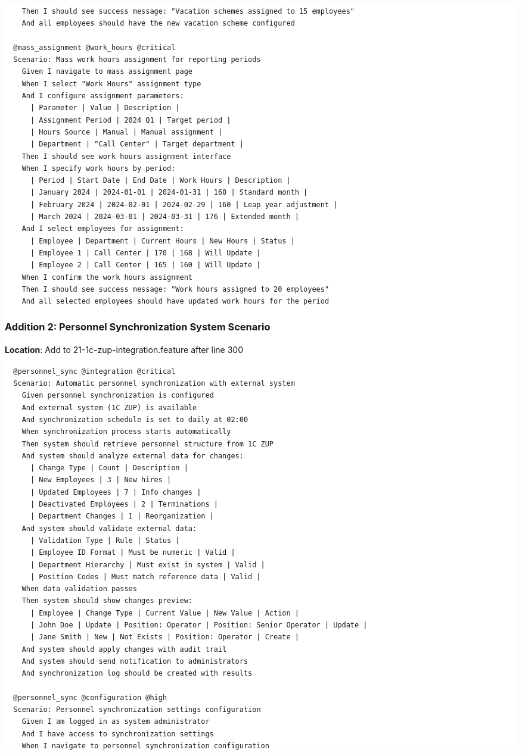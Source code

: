 ```gherkin
    Then I should see success message: "Vacation schemes assigned to 15 employees"
    And all employees should have the new vacation scheme configured

  @mass_assignment @work_hours @critical
  Scenario: Mass work hours assignment for reporting periods
    Given I navigate to mass assignment page
    When I select "Work Hours" assignment type
    And I configure assignment parameters:
      | Parameter | Value | Description |
      | Assignment Period | 2024 Q1 | Target period |
      | Hours Source | Manual | Manual assignment |
      | Department | "Call Center" | Target department |
    Then I should see work hours assignment interface
    When I specify work hours by period:
      | Period | Start Date | End Date | Work Hours | Description |
      | January 2024 | 2024-01-01 | 2024-01-31 | 168 | Standard month |
      | February 2024 | 2024-02-01 | 2024-02-29 | 160 | Leap year adjustment |
      | March 2024 | 2024-03-01 | 2024-03-31 | 176 | Extended month |
    And I select employees for assignment:
      | Employee | Department | Current Hours | New Hours | Status |
      | Employee 1 | Call Center | 170 | 168 | Will Update |
      | Employee 2 | Call Center | 165 | 160 | Will Update |
    When I confirm the work hours assignment
    Then I should see success message: "Work hours assigned to 20 employees"
    And all selected employees should have updated work hours for the period
```

### Addition 2: Personnel Synchronization System Scenario
**Location**: Add to 21-1c-zup-integration.feature after line 300

```gherkin
  @personnel_sync @integration @critical
  Scenario: Automatic personnel synchronization with external system
    Given personnel synchronization is configured
    And external system (1C ZUP) is available
    And synchronization schedule is set to daily at 02:00
    When synchronization process starts automatically
    Then system should retrieve personnel structure from 1C ZUP
    And system should analyze external data for changes:
      | Change Type | Count | Description |
      | New Employees | 3 | New hires |
      | Updated Employees | 7 | Info changes |
      | Deactivated Employees | 2 | Terminations |
      | Department Changes | 1 | Reorganization |
    And system should validate external data:
      | Validation Type | Rule | Status |
      | Employee ID Format | Must be numeric | Valid |
      | Department Hierarchy | Must exist in system | Valid |
      | Position Codes | Must match reference data | Valid |
    When data validation passes
    Then system should show changes preview:
      | Employee | Change Type | Current Value | New Value | Action |
      | John Doe | Update | Position: Operator | Position: Senior Operator | Update |
      | Jane Smith | New | Not Exists | Position: Operator | Create |
    And system should apply changes with audit trail
    And system should send notification to administrators
    And synchronization log should be created with results

  @personnel_sync @configuration @high
  Scenario: Personnel synchronization settings configuration
    Given I am logged in as system administrator
    And I have access to synchronization settings
    When I navigate to personnel synchronization configuration
```